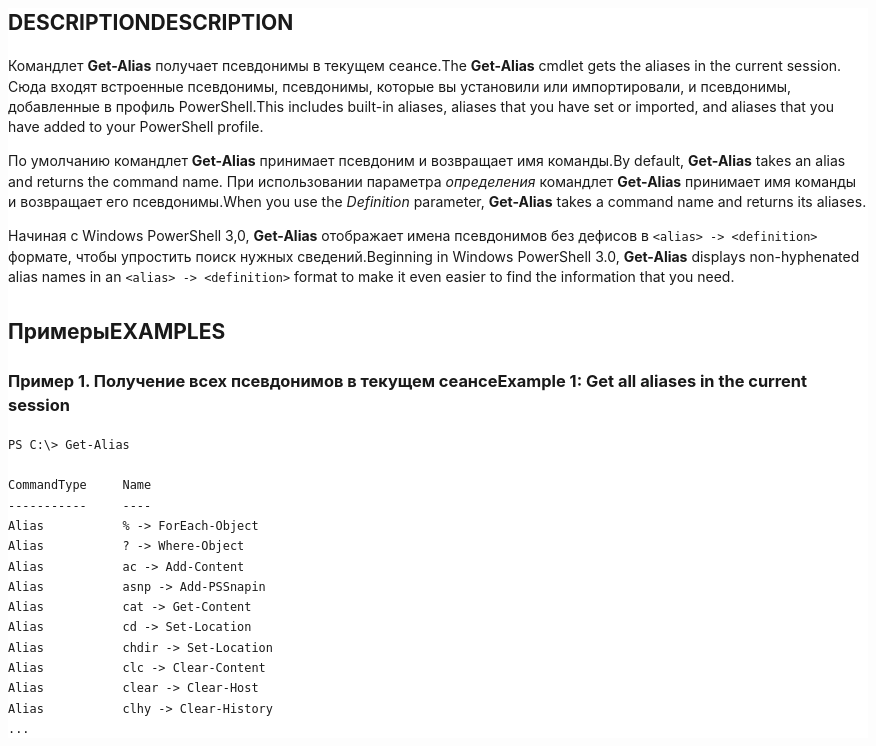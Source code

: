 ## <span data-ttu-id="016fe-109">DESCRIPTION</span><span class="sxs-lookup"><span data-stu-id="016fe-109">DESCRIPTION</span></span>

<span data-ttu-id="016fe-110">Командлет **Get-Alias** получает псевдонимы в текущем сеансе.</span><span class="sxs-lookup"><span data-stu-id="016fe-110">The **Get-Alias** cmdlet gets the aliases in the current session.</span></span>
<span data-ttu-id="016fe-111">Сюда входят встроенные псевдонимы, псевдонимы, которые вы установили или импортировали, и псевдонимы, добавленные в профиль PowerShell.</span><span class="sxs-lookup"><span data-stu-id="016fe-111">This includes built-in aliases, aliases that you have set or imported, and aliases that you have added to your PowerShell profile.</span></span>

<span data-ttu-id="016fe-112">По умолчанию командлет **Get-Alias** принимает псевдоним и возвращает имя команды.</span><span class="sxs-lookup"><span data-stu-id="016fe-112">By default, **Get-Alias** takes an alias and returns the command name.</span></span>
<span data-ttu-id="016fe-113">При использовании параметра *определения* командлет **Get-Alias** принимает имя команды и возвращает его псевдонимы.</span><span class="sxs-lookup"><span data-stu-id="016fe-113">When you use the *Definition* parameter, **Get-Alias** takes a command name and returns its aliases.</span></span>

<span data-ttu-id="016fe-114">Начиная с Windows PowerShell 3,0, **Get-Alias** отображает имена псевдонимов без дефисов в `<alias> -> <definition>` формате, чтобы упростить поиск нужных сведений.</span><span class="sxs-lookup"><span data-stu-id="016fe-114">Beginning in Windows PowerShell 3.0, **Get-Alias** displays non-hyphenated alias names in an `<alias> -> <definition>` format to make it even easier to find the information that you need.</span></span>

## <span data-ttu-id="016fe-115">Примеры</span><span class="sxs-lookup"><span data-stu-id="016fe-115">EXAMPLES</span></span>

### <span data-ttu-id="016fe-116">Пример 1. Получение всех псевдонимов в текущем сеансе</span><span class="sxs-lookup"><span data-stu-id="016fe-116">Example 1: Get all aliases in the current session</span></span>

```
PS C:\> Get-Alias

CommandType     Name
-----------     ----
Alias           % -> ForEach-Object
Alias           ? -> Where-Object
Alias           ac -> Add-Content
Alias           asnp -> Add-PSSnapin
Alias           cat -> Get-Content
Alias           cd -> Set-Location
Alias           chdir -> Set-Location
Alias           clc -> Clear-Content
Alias           clear -> Clear-Host
Alias           clhy -> Clear-History
...
```
